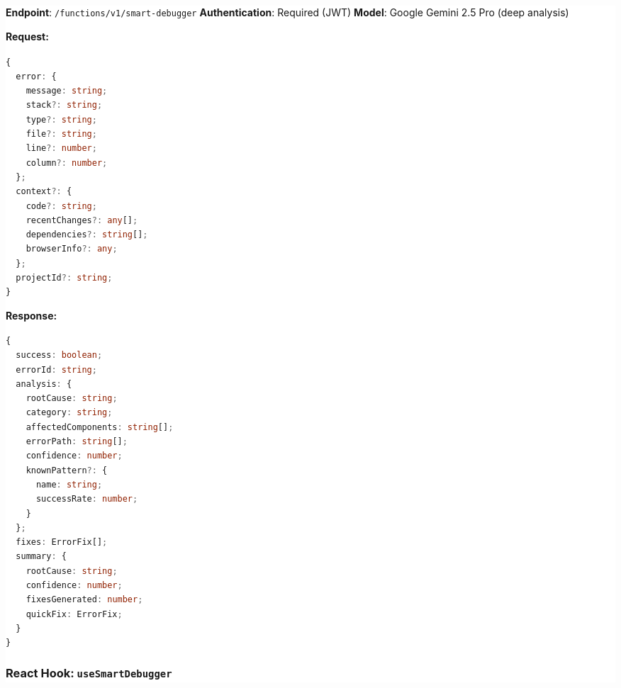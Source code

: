 **Endpoint**: `/functions/v1/smart-debugger`
**Authentication**: Required (JWT)
**Model**: Google Gemini 2.5 Pro (deep analysis)

**Request:**
```typescript
{
  error: {
    message: string;
    stack?: string;
    type?: string;
    file?: string;
    line?: number;
    column?: number;
  };
  context?: {
    code?: string;
    recentChanges?: any[];
    dependencies?: string[];
    browserInfo?: any;
  };
  projectId?: string;
}
```

**Response:**
```typescript
{
  success: boolean;
  errorId: string;
  analysis: {
    rootCause: string;
    category: string;
    affectedComponents: string[];
    errorPath: string[];
    confidence: number;
    knownPattern?: {
      name: string;
      successRate: number;
    }
  };
  fixes: ErrorFix[];
  summary: {
    rootCause: string;
    confidence: number;
    fixesGenerated: number;
    quickFix: ErrorFix;
  }
}
```

### React Hook: `useSmartDebugger`
